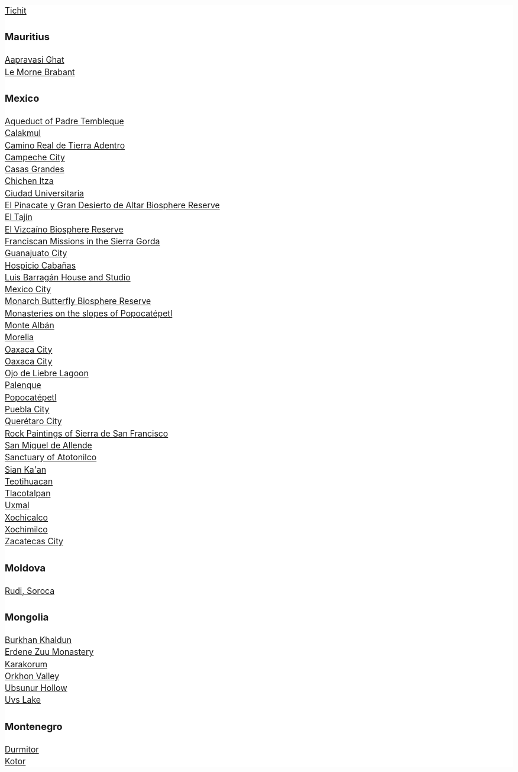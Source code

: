 [Tichit](https://en.wikipedia.org/wiki/Tichit)<br>
### Mauritius
[Aapravasi Ghat](https://en.wikipedia.org/wiki/Aapravasi_Ghat)<br>
[Le Morne Brabant](https://en.wikipedia.org/wiki/Le_Morne_Brabant)<br>
### Mexico
[Aqueduct of Padre Tembleque](https://en.wikipedia.org/wiki/Aqueduct_of_Padre_Tembleque)<br>
[Calakmul](https://en.wikipedia.org/wiki/Calakmul)<br>
[Camino Real de Tierra Adentro](https://en.wikipedia.org/wiki/Camino_Real_de_Tierra_Adentro)<br>
[Campeche City](https://en.wikipedia.org/wiki/Campeche_City)<br>
[Casas Grandes](https://en.wikipedia.org/wiki/Casas_Grandes)<br>
[Chichen Itza](https://en.wikipedia.org/wiki/Chichen_Itza)<br>
[Ciudad Universitaria](https://en.wikipedia.org/wiki/Ciudad_Universitaria)<br>
[El Pinacate y Gran Desierto de Altar Biosphere Reserve](https://en.wikipedia.org/wiki/El_Pinacate_y_Gran_Desierto_de_Altar_Biosphere_Reserve)<br>
[El Tajín](https://en.wikipedia.org/wiki/El_Taj%C3%ADn)<br>
[El Vizcaíno Biosphere Reserve](https://en.wikipedia.org/wiki/El_Vizca%C3%ADno_Biosphere_Reserve)<br>
[Franciscan Missions in the Sierra Gorda](https://en.wikipedia.org/wiki/Franciscan_Missions_in_the_Sierra_Gorda)<br>
[Guanajuato City](https://en.wikipedia.org/wiki/Guanajuato_City)<br>
[Hospicio Cabañas](https://en.wikipedia.org/wiki/Hospicio_Caba%C3%B1as)<br>
[Luis Barragán House and Studio](https://en.wikipedia.org/wiki/Luis_Barrag%C3%A1n_House_and_Studio)<br>
[Mexico City](https://en.wikipedia.org/wiki/Mexico_City)<br>
[Monarch Butterfly Biosphere Reserve](https://en.wikipedia.org/wiki/Monarch_Butterfly_Biosphere_Reserve)<br>
[Monasteries on the slopes of Popocatépetl](https://en.wikipedia.org/wiki/Monasteries_on_the_slopes_of_Popocat%C3%A9petl)<br>
[Monte Albán](https://en.wikipedia.org/wiki/Monte_Alb%C3%A1n)<br>
[Morelia](https://en.wikipedia.org/wiki/Morelia)<br>
[Oaxaca City](https://en.wikipedia.org/wiki/Oaxaca_City)<br>
[Oaxaca City](https://en.wikipedia.org/wiki/Oaxaca_City)<br>
[Ojo de Liebre Lagoon](https://en.wikipedia.org/wiki/Ojo_de_Liebre_Lagoon)<br>
[Palenque](https://en.wikipedia.org/wiki/Palenque)<br>
[Popocatépetl](https://en.wikipedia.org/wiki/Popocat%C3%A9petl)<br>
[Puebla City](https://en.wikipedia.org/wiki/Puebla_City)<br>
[Querétaro City](https://en.wikipedia.org/wiki/Quer%C3%A9taro_City)<br>
[Rock Paintings of Sierra de San Francisco](https://en.wikipedia.org/wiki/Rock_Paintings_of_Sierra_de_San_Francisco)<br>
[San Miguel de Allende](https://en.wikipedia.org/wiki/San_Miguel_de_Allende)<br>
[Sanctuary of Atotonilco](https://en.wikipedia.org/wiki/Sanctuary_of_Atotonilco)<br>
[Sian Ka'an](https://en.wikipedia.org/wiki/Sian_Ka%27an)<br>
[Teotihuacan](https://en.wikipedia.org/wiki/Teotihuacan)<br>
[Tlacotalpan](https://en.wikipedia.org/wiki/Tlacotalpan)<br>
[Uxmal](https://en.wikipedia.org/wiki/Uxmal)<br>
[Xochicalco](https://en.wikipedia.org/wiki/Xochicalco)<br>
[Xochimilco](https://en.wikipedia.org/wiki/Xochimilco)<br>
[Zacatecas City](https://en.wikipedia.org/wiki/Zacatecas_City)<br>
### Moldova
[Rudi, Soroca](https://en.wikipedia.org/wiki/Rudi,_Soroca)<br>
### Mongolia
[Burkhan Khaldun](https://en.wikipedia.org/wiki/Burkhan_Khaldun)<br>
[Erdene Zuu Monastery](https://en.wikipedia.org/wiki/Erdene_Zuu_Monastery)<br>
[Karakorum](https://en.wikipedia.org/wiki/Karakorum)<br>
[Orkhon Valley](https://en.wikipedia.org/wiki/Orkhon_Valley)<br>
[Ubsunur Hollow](https://en.wikipedia.org/wiki/Ubsunur_Hollow)<br>
[Uvs Lake](https://en.wikipedia.org/wiki/Uvs_Lake)<br>
### Montenegro
[Durmitor](https://en.wikipedia.org/wiki/Durmitor)<br>
[Kotor](https://en.wikipedia.org/wiki/Kotor)<br>